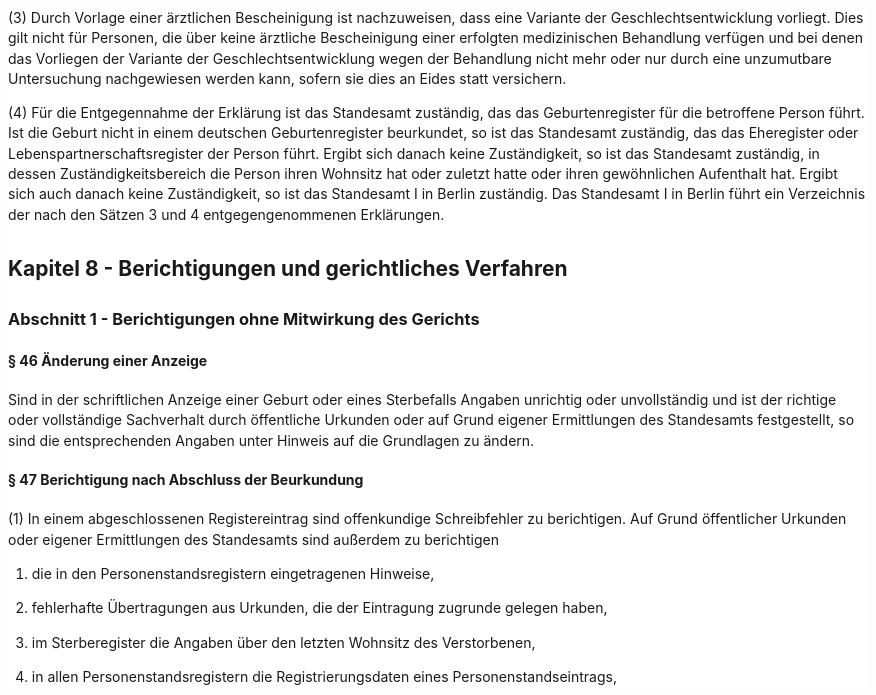 (3) Durch Vorlage einer ärztlichen Bescheinigung ist nachzuweisen,
dass eine Variante der Geschlechtsentwicklung vorliegt. Dies gilt
nicht für Personen, die über keine ärztliche Bescheinigung einer
erfolgten medizinischen Behandlung verfügen und bei denen das
Vorliegen der Variante der Geschlechtsentwicklung wegen der Behandlung
nicht mehr oder nur durch eine unzumutbare Untersuchung nachgewiesen
werden kann, sofern sie dies an Eides statt versichern.

(4) Für die Entgegennahme der Erklärung ist das Standesamt zuständig,
das das Geburtenregister für die betroffene Person führt. Ist die
Geburt nicht in einem deutschen Geburtenregister beurkundet, so ist
das Standesamt zuständig, das das Eheregister oder
Lebenspartnerschaftsregister der Person führt. Ergibt sich danach
keine Zuständigkeit, so ist das Standesamt zuständig, in dessen
Zuständigkeitsbereich die Person ihren Wohnsitz hat oder zuletzt hatte
oder ihren gewöhnlichen Aufenthalt hat. Ergibt sich auch danach keine
Zuständigkeit, so ist das Standesamt I in Berlin zuständig. Das
Standesamt I in Berlin führt ein Verzeichnis der nach den Sätzen 3 und
4 entgegengenommenen Erklärungen.


## Kapitel 8 - Berichtigungen und gerichtliches Verfahren



### Abschnitt 1 - Berichtigungen ohne Mitwirkung des Gerichts



#### § 46 Änderung einer Anzeige

Sind in der schriftlichen Anzeige einer Geburt oder eines Sterbefalls
Angaben unrichtig oder unvollständig und ist der richtige oder
vollständige Sachverhalt durch öffentliche Urkunden oder auf Grund
eigener Ermittlungen des Standesamts festgestellt, so sind die
entsprechenden Angaben unter Hinweis auf die Grundlagen zu ändern.


#### § 47 Berichtigung nach Abschluss der Beurkundung

(1) In einem abgeschlossenen Registereintrag sind offenkundige
Schreibfehler zu berichtigen. Auf Grund öffentlicher Urkunden oder
eigener Ermittlungen des Standesamts sind außerdem zu berichtigen

1.  die in den Personenstandsregistern eingetragenen Hinweise,


2.  fehlerhafte Übertragungen aus Urkunden, die der Eintragung zugrunde
    gelegen haben,


3.  im Sterberegister die Angaben über den letzten Wohnsitz des
    Verstorbenen,


4.  in allen Personenstandsregistern die Registrierungsdaten eines
    Personenstandseintrags,

